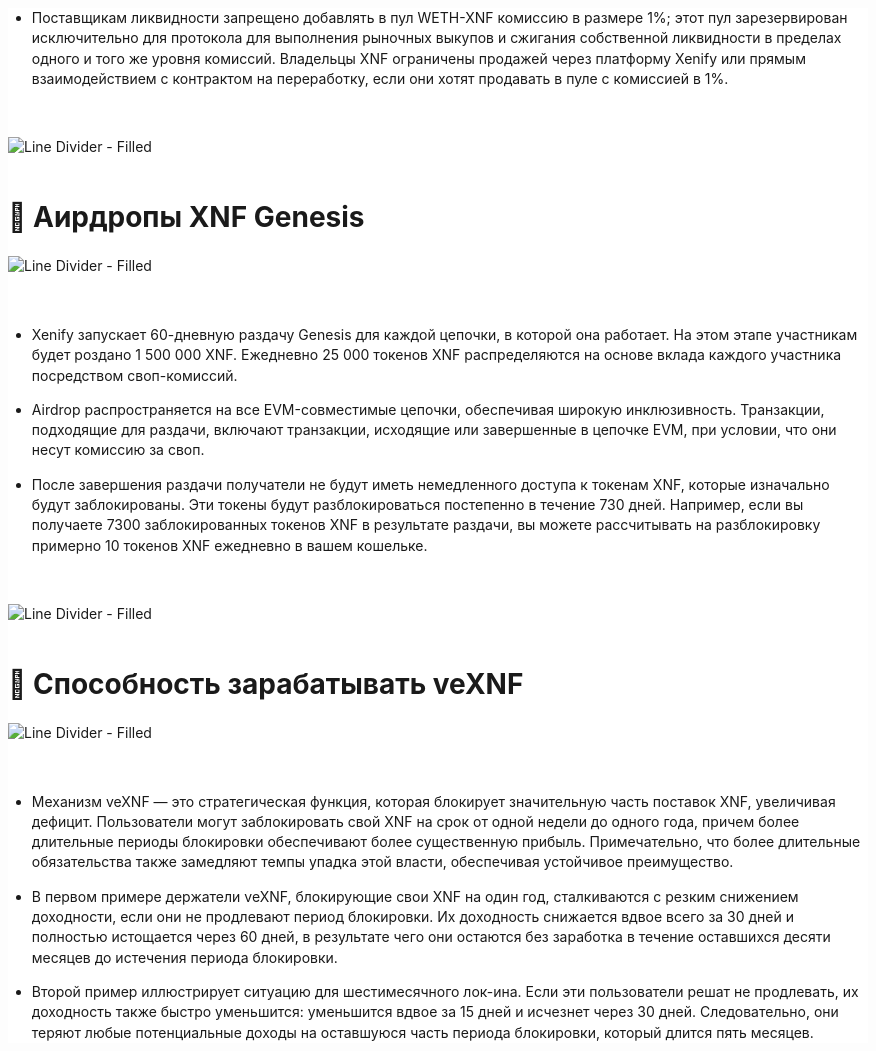 - Поставщикам ликвидности запрещено добавлять в пул WETH-XNF комиссию в размере 1%; этот пул зарезервирован исключительно для протокола для выполнения рыночных выкупов и сжигания собственной ликвидности в пределах одного и того же уровня комиссий. Владельцы XNF ограничены продажей через платформу Xenify или прямым взаимодействием с контрактом на переработку, если они хотят продавать в пуле с комиссией в 1%.

<br>

![Line Divider - Filled](https://user-images.githubusercontent.com/60996729/233879462-b465c484-4c2f-4cd2-a126-19529e333d64.png)
# 💸 Аирдропы XNF Genesis
![Line Divider - Filled](https://user-images.githubusercontent.com/60996729/233879462-b465c484-4c2f-4cd2-a126-19529e333d64.png)

<br>

- Xenify запускает 60-дневную раздачу Genesis для каждой цепочки, в которой она работает. На этом этапе участникам будет роздано 1 500 000 XNF. Ежедневно 25 000 токенов XNF распределяются на основе вклада каждого участника посредством своп-комиссий.

- Airdrop распространяется на все EVM-совместимые цепочки, обеспечивая широкую инклюзивность. Транзакции, подходящие для раздачи, включают транзакции, исходящие или завершенные в цепочке EVM, при условии, что они несут комиссию за своп.

- После завершения раздачи получатели не будут иметь немедленного доступа к токенам XNF, которые изначально будут заблокированы. Эти токены будут разблокироваться постепенно в течение 730 дней. Например, если вы получаете 7300 заблокированных токенов XNF в результате раздачи, вы можете рассчитывать на разблокировку примерно 10 токенов XNF ежедневно в вашем кошельке.

<br>

![Line Divider - Filled](https://user-images.githubusercontent.com/60996729/233879462-b465c484-4c2f-4cd2-a126-19529e333d64.png)
# 🔏 Способность зарабатывать veXNF
![Line Divider - Filled](https://user-images.githubusercontent.com/60996729/233879462-b465c484-4c2f-4cd2-a126-19529e333d64.png)

<br>

- Механизм veXNF — это стратегическая функция, которая блокирует значительную часть поставок XNF, увеличивая дефицит. Пользователи могут заблокировать свой XNF на срок от одной недели до одного года, причем более длительные периоды блокировки обеспечивают более существенную прибыль. Примечательно, что более длительные обязательства также замедляют темпы упадка этой власти, обеспечивая устойчивое преимущество.

- В первом примере держатели veXNF, блокирующие свои XNF на один год, сталкиваются с резким снижением доходности, если они не продлевают период блокировки. Их доходность снижается вдвое всего за 30 дней и полностью истощается через 60 дней, в результате чего они остаются без заработка в течение оставшихся десяти месяцев до истечения периода блокировки.

- Второй пример иллюстрирует ситуацию для шестимесячного лок-ина. Если эти пользователи решат не продлевать, их доходность также быстро уменьшится: уменьшится вдвое за 15 дней и исчезнет через 30 дней. Следовательно, они теряют любые потенциальные доходы на оставшуюся часть периода блокировки, который длится пять месяцев.
